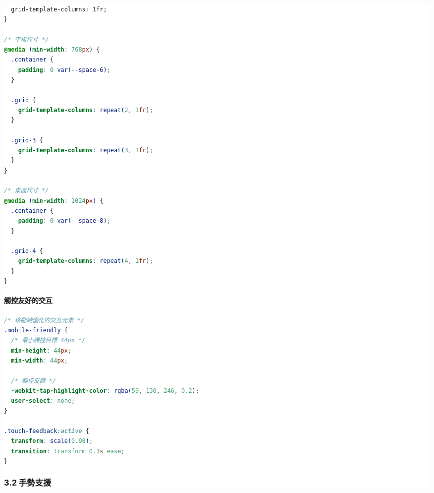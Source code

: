 ```css
  grid-template-columns: 1fr;
}

/* 平板尺寸 */
@media (min-width: 768px) {
  .container {
    padding: 0 var(--space-6);
  }
  
  .grid {
    grid-template-columns: repeat(2, 1fr);
  }
  
  .grid-3 {
    grid-template-columns: repeat(3, 1fr);
  }
}

/* 桌面尺寸 */
@media (min-width: 1024px) {
  .container {
    padding: 0 var(--space-8);
  }
  
  .grid-4 {
    grid-template-columns: repeat(4, 1fr);
  }
}
```

#### **觸控友好的交互**
```css
/* 移動端優化的交互元素 */
.mobile-friendly {
  /* 最小觸控目標 44px */
  min-height: 44px;
  min-width: 44px;
  
  /* 觸控反饋 */
  -webkit-tap-highlight-color: rgba(59, 130, 246, 0.2);
  user-select: none;
}

.touch-feedback:active {
  transform: scale(0.98);
  transition: transform 0.1s ease;
}
```

### **3.2 手勢支援**
